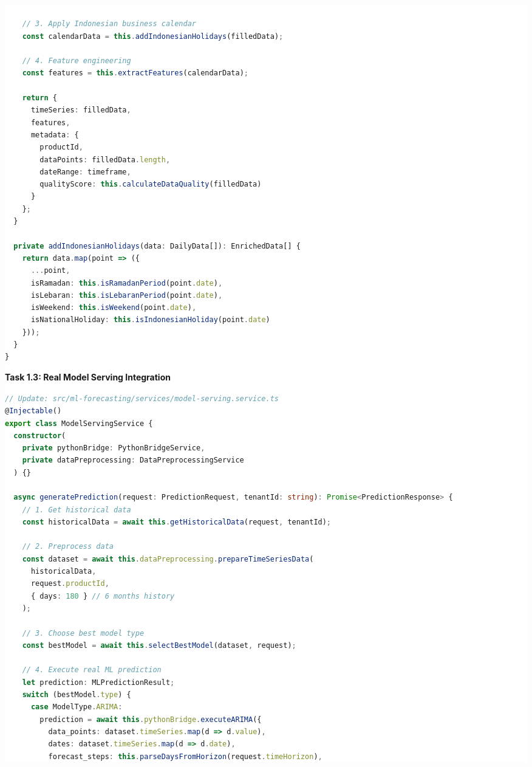 ```typescript
    
    // 3. Apply Indonesian business calendar
    const calendarData = this.addIndonesianHolidays(filledData);
    
    // 4. Feature engineering
    const features = this.extractFeatures(calendarData);
    
    return {
      timeSeries: filledData,
      features,
      metadata: {
        productId,
        dataPoints: filledData.length,
        dateRange: timeframe,
        qualityScore: this.calculateDataQuality(filledData)
      }
    };
  }
  
  private addIndonesianHolidays(data: DailyData[]): EnrichedData[] {
    return data.map(point => ({
      ...point,
      isRamadan: this.isRamadanPeriod(point.date),
      isLebaran: this.isLebaranPeriod(point.date),
      isWeekend: this.isWeekend(point.date),
      isNationalHoliday: this.isIndonesianHoliday(point.date)
    }));
  }
}
```

**Task 1.3: Real Model Serving Integration**
```typescript
// Update: src/ml-forecasting/services/model-serving.service.ts
@Injectable()
export class ModelServingService {
  constructor(
    private pythonBridge: PythonBridgeService,
    private dataPreprocessing: DataPreprocessingService
  ) {}

  async generatePrediction(request: PredictionRequest, tenantId: string): Promise<PredictionResponse> {
    // 1. Get historical data
    const historicalData = await this.getHistoricalData(request, tenantId);
    
    // 2. Preprocess data
    const dataset = await this.dataPreprocessing.prepareTimeSeriesData(
      historicalData, 
      request.productId, 
      { days: 180 } // 6 months history
    );
    
    // 3. Choose best model type
    const bestModel = await this.selectBestModel(dataset, request);
    
    // 4. Execute real ML prediction
    let prediction: MLPredictionResult;
    switch (bestModel.type) {
      case ModelType.ARIMA:
        prediction = await this.pythonBridge.executeARIMA({
          data_points: dataset.timeSeries.map(d => d.value),
          dates: dataset.timeSeries.map(d => d.date),
          forecast_steps: this.parseDaysFromHorizon(request.timeHorizon),
```